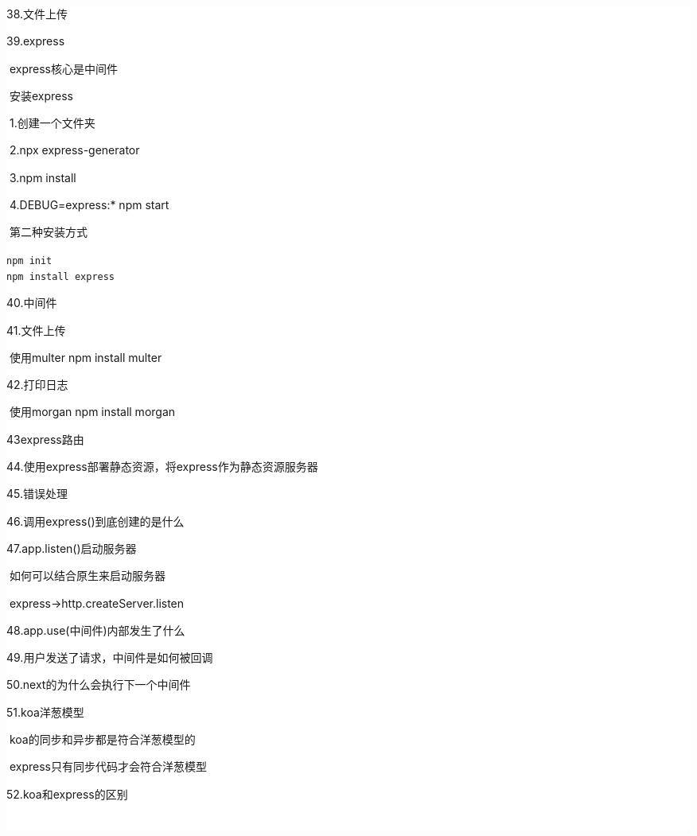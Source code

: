 38.文件上传

39.express

​		express核心是中间件

​		安装express

​		1.创建一个文件夹 

​		2.npx express-generator

​		3.npm install

​		4.DEBUG=express:* npm start

​		第二种安装方式

```
npm init
npm install express

```

40.中间件

41.文件上传

​	使用multer  npm install multer

42.打印日志

​	使用morgan npm install morgan

43express路由

44.使用express部署静态资源，将express作为静态资源服务器

45.错误处理

46.调用express()到底创建的是什么

47.app.listen()启动服务器

​		如何可以结合原生来启动服务器

​		express->http.createServer.listen

48.app.use(中间件)内部发生了什么

49.用户发送了请求，中间件是如何被回调

50.next的为什么会执行下一个中间件

51.koa洋葱模型

​		koa的同步和异步都是符合洋葱模型的

​		express只有同步代码才会符合洋葱模型

52.koa和express的区别

​	
